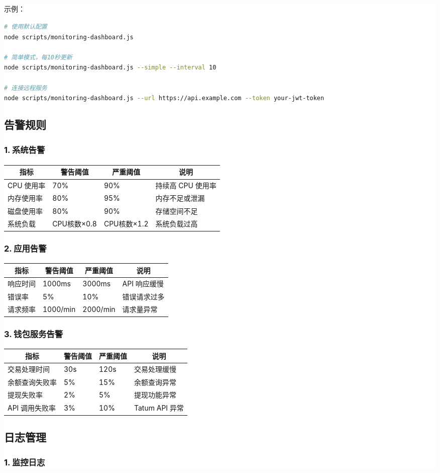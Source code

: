 示例：

```bash
# 使用默认配置
node scripts/monitoring-dashboard.js

# 简单模式，每10秒更新
node scripts/monitoring-dashboard.js --simple --interval 10

# 连接远程服务
node scripts/monitoring-dashboard.js --url https://api.example.com --token your-jwt-token
```

## 告警规则

### 1. 系统告警

| 指标 | 警告阈值 | 严重阈值 | 说明 |
|------|----------|----------|------|
| CPU 使用率 | 70% | 90% | 持续高 CPU 使用率 |
| 内存使用率 | 80% | 95% | 内存不足或泄漏 |
| 磁盘使用率 | 80% | 90% | 存储空间不足 |
| 系统负载 | CPU核数×0.8 | CPU核数×1.2 | 系统负载过高 |

### 2. 应用告警

| 指标 | 警告阈值 | 严重阈值 | 说明 |
|------|----------|----------|------|
| 响应时间 | 1000ms | 3000ms | API 响应缓慢 |
| 错误率 | 5% | 10% | 错误请求过多 |
| 请求频率 | 1000/min | 2000/min | 请求量异常 |

### 3. 钱包服务告警

| 指标 | 警告阈值 | 严重阈值 | 说明 |
|------|----------|----------|------|
| 交易处理时间 | 30s | 120s | 交易处理缓慢 |
| 余额查询失败率 | 5% | 15% | 余额查询异常 |
| 提现失败率 | 2% | 5% | 提现功能异常 |
| API 调用失败率 | 3% | 10% | Tatum API 异常 |

## 日志管理

### 1. 监控日志
